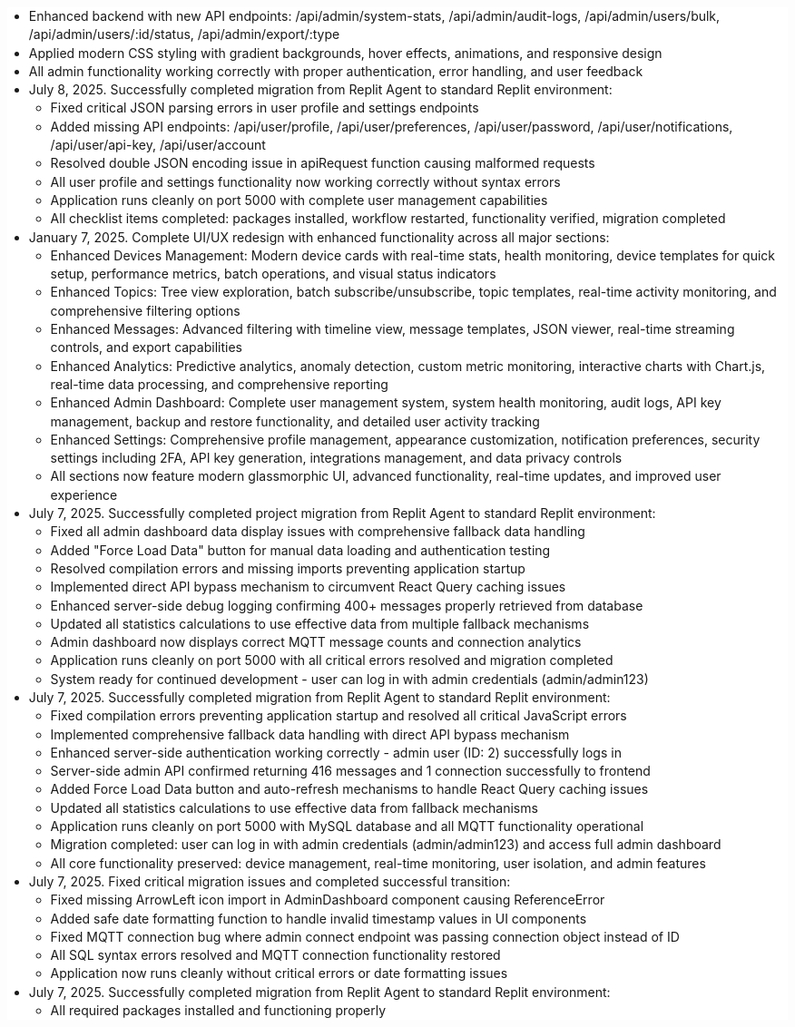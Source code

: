   - Enhanced backend with new API endpoints: /api/admin/system-stats, /api/admin/audit-logs, /api/admin/users/bulk, /api/admin/users/:id/status, /api/admin/export/:type
  - Applied modern CSS styling with gradient backgrounds, hover effects, animations, and responsive design
  - All admin functionality working correctly with proper authentication, error handling, and user feedback
- July 8, 2025. Successfully completed migration from Replit Agent to standard Replit environment:
  - Fixed critical JSON parsing errors in user profile and settings endpoints
  - Added missing API endpoints: /api/user/profile, /api/user/preferences, /api/user/password, /api/user/notifications, /api/user/api-key, /api/user/account
  - Resolved double JSON encoding issue in apiRequest function causing malformed requests
  - All user profile and settings functionality now working correctly without syntax errors
  - Application runs cleanly on port 5000 with complete user management capabilities
  - All checklist items completed: packages installed, workflow restarted, functionality verified, migration completed
- January 7, 2025. Complete UI/UX redesign with enhanced functionality across all major sections:
  - Enhanced Devices Management: Modern device cards with real-time stats, health monitoring, device templates for quick setup, performance metrics, batch operations, and visual status indicators
  - Enhanced Topics: Tree view exploration, batch subscribe/unsubscribe, topic templates, real-time activity monitoring, and comprehensive filtering options
  - Enhanced Messages: Advanced filtering with timeline view, message templates, JSON viewer, real-time streaming controls, and export capabilities
  - Enhanced Analytics: Predictive analytics, anomaly detection, custom metric monitoring, interactive charts with Chart.js, real-time data processing, and comprehensive reporting
  - Enhanced Admin Dashboard: Complete user management system, system health monitoring, audit logs, API key management, backup and restore functionality, and detailed user activity tracking
  - Enhanced Settings: Comprehensive profile management, appearance customization, notification preferences, security settings including 2FA, API key generation, integrations management, and data privacy controls
  - All sections now feature modern glassmorphic UI, advanced functionality, real-time updates, and improved user experience
- July 7, 2025. Successfully completed project migration from Replit Agent to standard Replit environment:
  - Fixed all admin dashboard data display issues with comprehensive fallback data handling
  - Added "Force Load Data" button for manual data loading and authentication testing
  - Resolved compilation errors and missing imports preventing application startup
  - Implemented direct API bypass mechanism to circumvent React Query caching issues
  - Enhanced server-side debug logging confirming 400+ messages properly retrieved from database
  - Updated all statistics calculations to use effective data from multiple fallback mechanisms
  - Admin dashboard now displays correct MQTT message counts and connection analytics
  - Application runs cleanly on port 5000 with all critical errors resolved and migration completed
  - System ready for continued development - user can log in with admin credentials (admin/admin123)
- July 7, 2025. Successfully completed migration from Replit Agent to standard Replit environment:
  - Fixed compilation errors preventing application startup and resolved all critical JavaScript errors
  - Implemented comprehensive fallback data handling with direct API bypass mechanism
  - Enhanced server-side authentication working correctly - admin user (ID: 2) successfully logs in
  - Server-side admin API confirmed returning 416 messages and 1 connection successfully to frontend
  - Added Force Load Data button and auto-refresh mechanisms to handle React Query caching issues
  - Updated all statistics calculations to use effective data from fallback mechanisms  
  - Application runs cleanly on port 5000 with MySQL database and all MQTT functionality operational
  - Migration completed: user can log in with admin credentials (admin/admin123) and access full admin dashboard
  - All core functionality preserved: device management, real-time monitoring, user isolation, and admin features
- July 7, 2025. Fixed critical migration issues and completed successful transition:
  - Fixed missing ArrowLeft icon import in AdminDashboard component causing ReferenceError
  - Added safe date formatting function to handle invalid timestamp values in UI components
  - Fixed MQTT connection bug where admin connect endpoint was passing connection object instead of ID
  - All SQL syntax errors resolved and MQTT connection functionality restored
  - Application now runs cleanly without critical errors or date formatting issues
- July 7, 2025. Successfully completed migration from Replit Agent to standard Replit environment:
  - All required packages installed and functioning properly